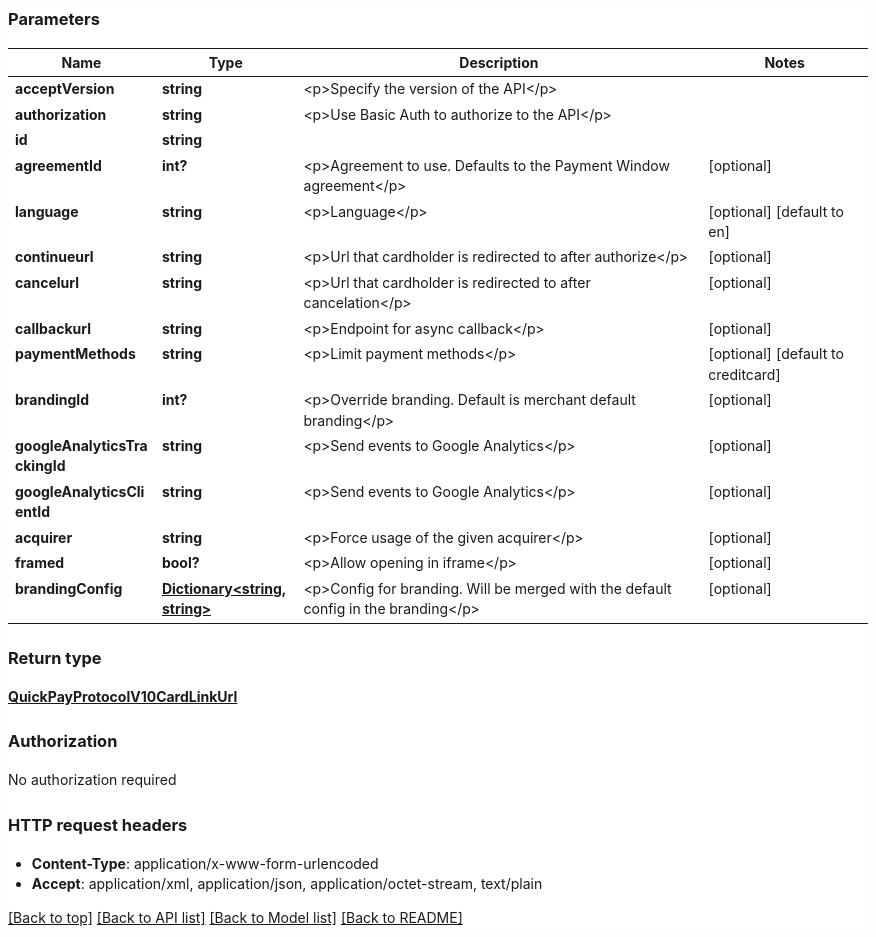 
### Parameters

Name | Type | Description  | Notes
------------- | ------------- | ------------- | -------------
 **acceptVersion** | **string**| &lt;p&gt;Specify the version of the API&lt;/p&gt;  | 
 **authorization** | **string**| &lt;p&gt;Use Basic Auth to authorize to the API&lt;/p&gt;  | 
 **id** | **string**|   | 
 **agreementId** | **int?**| &lt;p&gt;Agreement to use. Defaults to the Payment Window agreement&lt;/p&gt;  | [optional] 
 **language** | **string**| &lt;p&gt;Language&lt;/p&gt;  | [optional] [default to en]
 **continueurl** | **string**| &lt;p&gt;Url that cardholder is redirected to after authorize&lt;/p&gt;  | [optional] 
 **cancelurl** | **string**| &lt;p&gt;Url that cardholder is redirected to after cancelation&lt;/p&gt;  | [optional] 
 **callbackurl** | **string**| &lt;p&gt;Endpoint for async callback&lt;/p&gt;  | [optional] 
 **paymentMethods** | **string**| &lt;p&gt;Limit payment methods&lt;/p&gt;  | [optional] [default to creditcard]
 **brandingId** | **int?**| &lt;p&gt;Override branding. Default is merchant default branding&lt;/p&gt;  | [optional] 
 **googleAnalyticsTrackingId** | **string**| &lt;p&gt;Send events to Google Analytics&lt;/p&gt;  | [optional] 
 **googleAnalyticsClientId** | **string**| &lt;p&gt;Send events to Google Analytics&lt;/p&gt;  | [optional] 
 **acquirer** | **string**| &lt;p&gt;Force usage of the given acquirer&lt;/p&gt;  | [optional] 
 **framed** | **bool?**| &lt;p&gt;Allow opening in iframe&lt;/p&gt;  | [optional] 
 **brandingConfig** | [**Dictionary<string, string>**](string.md)| &lt;p&gt;Config for branding. Will be merged with the default config in the branding&lt;/p&gt;  | [optional] 

### Return type

[**QuickPayProtocolV10CardLinkUrl**](QuickPayProtocolV10CardLinkUrl.md)

### Authorization

No authorization required

### HTTP request headers

 - **Content-Type**: application/x-www-form-urlencoded
 - **Accept**: application/xml, application/json, application/octet-stream, text/plain

[[Back to top]](#) [[Back to API list]](../README.md#documentation-for-api-endpoints) [[Back to Model list]](../README.md#documentation-for-models) [[Back to README]](../README.md)

